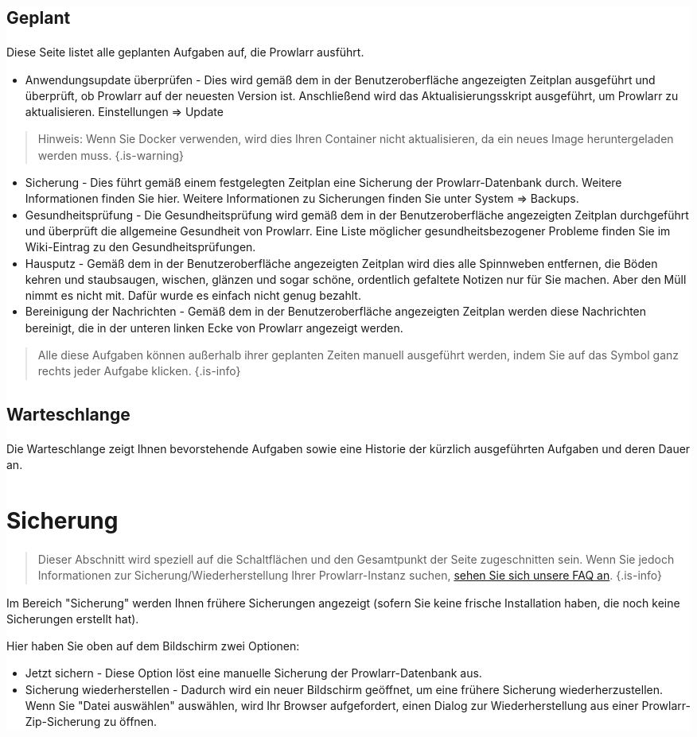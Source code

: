 ## Geplant

Diese Seite listet alle geplanten Aufgaben auf, die Prowlarr ausführt.

- Anwendungsupdate überprüfen - Dies wird gemäß dem in der Benutzeroberfläche angezeigten Zeitplan ausgeführt und überprüft, ob Prowlarr auf der neuesten Version ist. Anschließend wird das Aktualisierungsskript ausgeführt, um Prowlarr zu aktualisieren. Einstellungen => Update

> Hinweis: Wenn Sie Docker verwenden, wird dies Ihren Container nicht aktualisieren, da ein neues Image heruntergeladen werden muss.
{.is-warning}

- Sicherung - Dies führt gemäß einem festgelegten Zeitplan eine Sicherung der Prowlarr-Datenbank durch. Weitere Informationen finden Sie hier. Weitere Informationen zu Sicherungen finden Sie unter System => Backups.
- Gesundheitsprüfung - Die Gesundheitsprüfung wird gemäß dem in der Benutzeroberfläche angezeigten Zeitplan durchgeführt und überprüft die allgemeine Gesundheit von Prowlarr. Eine Liste möglicher gesundheitsbezogener Probleme finden Sie im Wiki-Eintrag zu den Gesundheitsprüfungen.
- Hausputz - Gemäß dem in der Benutzeroberfläche angezeigten Zeitplan wird dies alle Spinnweben entfernen, die Böden kehren und staubsaugen, wischen, glänzen und sogar schöne, ordentlich gefaltete Notizen nur für Sie machen. Aber den Müll nimmt es nicht mit. Dafür wurde es einfach nicht genug bezahlt.
- Bereinigung der Nachrichten - Gemäß dem in der Benutzeroberfläche angezeigten Zeitplan werden diese Nachrichten bereinigt, die in der unteren linken Ecke von Prowlarr angezeigt werden.

> Alle diese Aufgaben können außerhalb ihrer geplanten Zeiten manuell ausgeführt werden, indem Sie auf das Symbol ganz rechts jeder Aufgabe klicken.
{.is-info}

## Warteschlange

Die Warteschlange zeigt Ihnen bevorstehende Aufgaben sowie eine Historie der kürzlich ausgeführten Aufgaben und deren Dauer an.

# Sicherung

> Dieser Abschnitt wird speziell auf die Schaltflächen und den Gesamtpunkt der Seite zugeschnitten sein.
> Wenn Sie jedoch Informationen zur Sicherung/Wiederherstellung Ihrer Prowlarr-Instanz suchen, [sehen Sie sich unsere FAQ an](/prowlarr/faq).
{.is-info}

Im Bereich "Sicherung" werden Ihnen frühere Sicherungen angezeigt (sofern Sie keine frische Installation haben, die noch keine Sicherungen erstellt hat).

Hier haben Sie oben auf dem Bildschirm zwei Optionen:

- Jetzt sichern - Diese Option löst eine manuelle Sicherung der Prowlarr-Datenbank aus.
- Sicherung wiederherstellen - Dadurch wird ein neuer Bildschirm geöffnet, um eine frühere Sicherung wiederherzustellen.
Wenn Sie "Datei auswählen" auswählen, wird Ihr Browser aufgefordert, einen Dialog zur Wiederherstellung aus einer Prowlarr-Zip-Sicherung zu öffnen.
